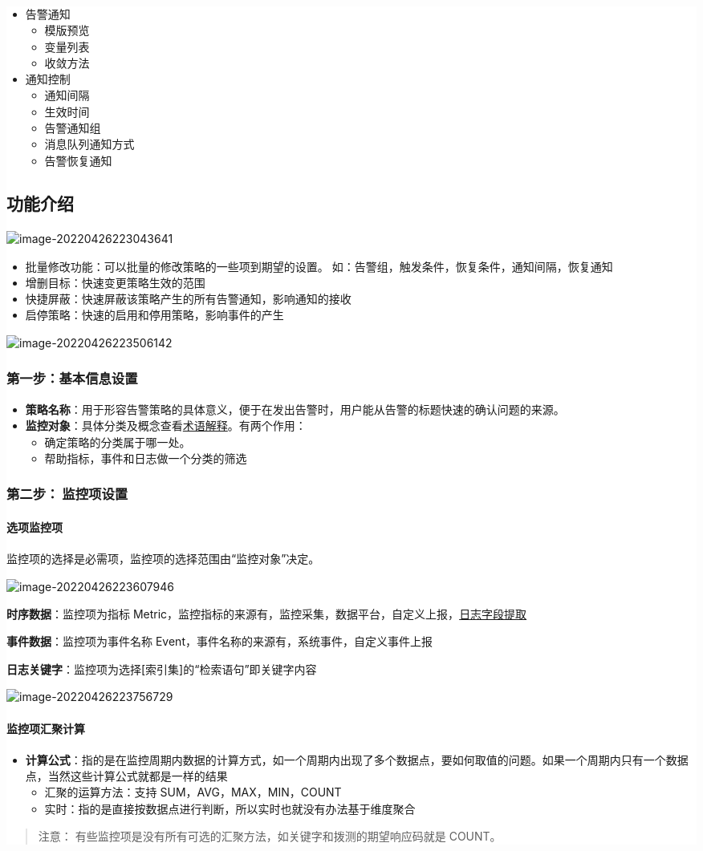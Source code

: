 * 告警通知
    * 模版预览
    * 变量列表
    * 收敛方法
* 通知控制
    * 通知间隔
    * 生效时间
    * 告警通知组
    * 消息队列通知方式
    * 告警恢复通知

## 功能介绍

![image-20220426223043641](media/15754471359709.png)

* 批量修改功能：可以批量的修改策略的一些项到期望的设置。 如：告警组，触发条件，恢复条件，通知间隔，恢复通知
* 增删目标：快速变更策略生效的范围
* 快捷屏蔽：快速屏蔽该策略产生的所有告警通知，影响通知的接收
* 启停策略：快速的启用和停用策略，影响事件的产生

![image-20220426223506142](media/image-20220426223506142.png)

### 第一步：基本信息设置

* **策略名称**：用于形容告警策略的具体意义，便于在发出告警时，用户能从告警的标题快速的确认问题的来源。
* **监控对象**：具体分类及概念查看[术语解释](../../concepts/glossary.md)。有两个作用：
    * 确定策略的分类属于哪一处。
    * 帮助指标，事件和日志做一个分类的筛选

### 第二步： 监控项设置

#### 选项监控项

监控项的选择是必需项，监控项的选择范围由“监控对象”决定。

![image-20220426223607946](media/image-20220426223607946.png)

**时序数据**：监控项为指标 Metric，监控指标的来源有，监控采集，数据平台，自定义上报，[日志字段提取](./custom-report.md)

**事件数据**：监控项为事件名称 Event，事件名称的来源有，系统事件，自定义事件上报

**日志关键字**：监控项为选择[索引集]的“检索语句”即关键字内容

![image-20220426223756729](media/image-20220426223756729.png)

#### 监控项汇聚计算

* **计算公式**：指的是在监控周期内数据的计算方式，如一个周期内出现了多个数据点，要如何取值的问题。如果一个周期内只有一个数据点，当然这些计算公式就都是一样的结果
    * 汇聚的运算方法：支持 SUM，AVG，MAX，MIN，COUNT
    * 实时：指的是直接按数据点进行判断，所以实时也就没有办法基于维度聚合

> 注意： 有些监控项是没有所有可选的汇聚方法，如关键字和拨测的期望响应码就是 COUNT。

